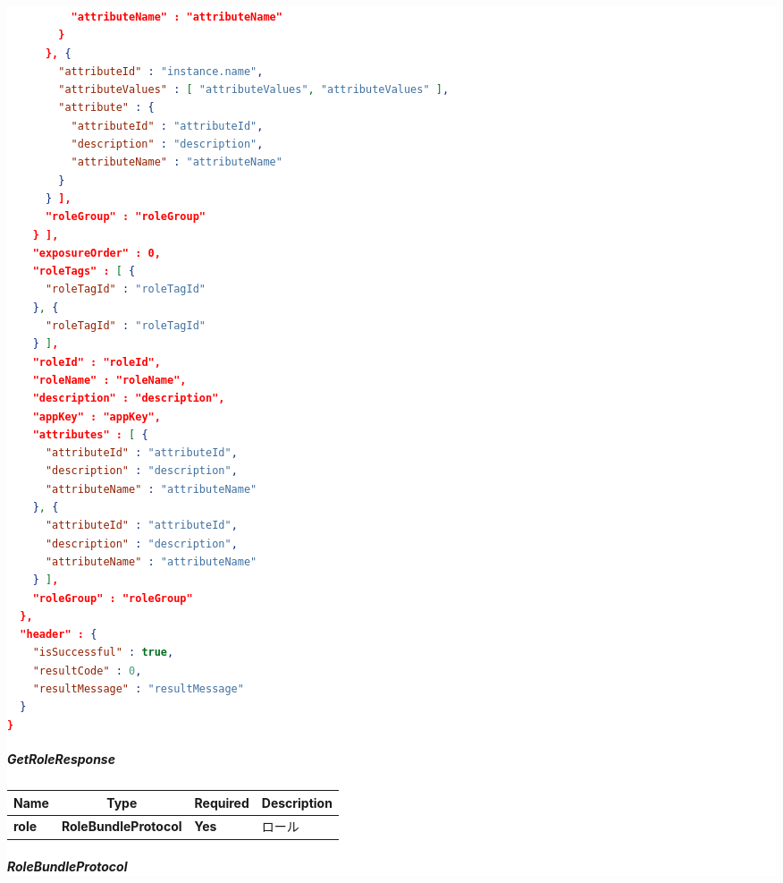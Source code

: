 ```json
          "attributeName" : "attributeName"
        }
      }, {
        "attributeId" : "instance.name",
        "attributeValues" : [ "attributeValues", "attributeValues" ],
        "attribute" : {
          "attributeId" : "attributeId",
          "description" : "description",
          "attributeName" : "attributeName"
        }
      } ],
      "roleGroup" : "roleGroup"
    } ],
    "exposureOrder" : 0,
    "roleTags" : [ {
      "roleTagId" : "roleTagId"
    }, {
      "roleTagId" : "roleTagId"
    } ],
    "roleId" : "roleId",
    "roleName" : "roleName",
    "description" : "description",
    "appKey" : "appKey",
    "attributes" : [ {
      "attributeId" : "attributeId",
      "description" : "description",
      "attributeName" : "attributeName"
    }, {
      "attributeId" : "attributeId",
      "description" : "description",
      "attributeName" : "attributeName"
    } ],
    "roleGroup" : "roleGroup"
  },
  "header" : {
    "isSuccessful" : true,
    "resultCode" : 0,
    "resultMessage" : "resultMessage"
  }
}
```

##### GetRoleResponse


| Name | Type | Required | Description | 
|------------ | ------------- | ------------- |-------------|
|   **role** | **RoleBundleProtocol**| **Yes** | ロール |


##### RoleBundleProtocol
